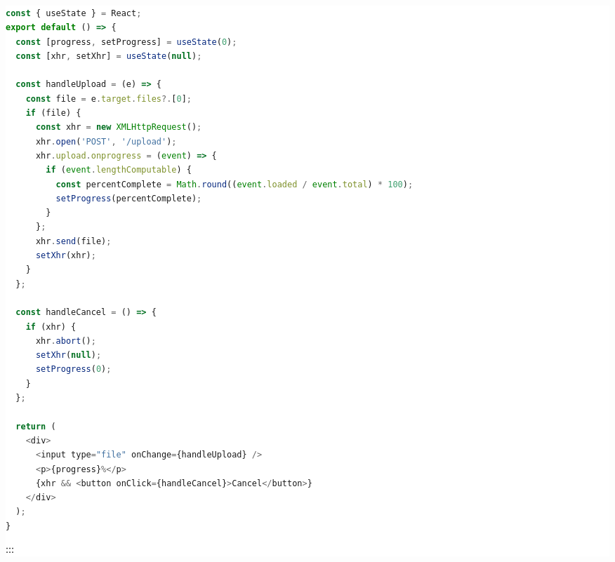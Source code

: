 ```js
const { useState } = React;
export default () => {
  const [progress, setProgress] = useState(0);
  const [xhr, setXhr] = useState(null);

  const handleUpload = (e) => {
    const file = e.target.files?.[0];
    if (file) {
      const xhr = new XMLHttpRequest();
      xhr.open('POST', '/upload');
      xhr.upload.onprogress = (event) => {
        if (event.lengthComputable) {
          const percentComplete = Math.round((event.loaded / event.total) * 100);
          setProgress(percentComplete);
        }
      };
      xhr.send(file);
      setXhr(xhr);
    }
  };

  const handleCancel = () => {
    if (xhr) {
      xhr.abort();
      setXhr(null);
      setProgress(0);
    }
  };

  return (
    <div>
      <input type="file" onChange={handleUpload} />
      <p>{progress}%</p>
      {xhr && <button onClick={handleCancel}>Cancel</button>}
    </div>
  );
}
```

:::
